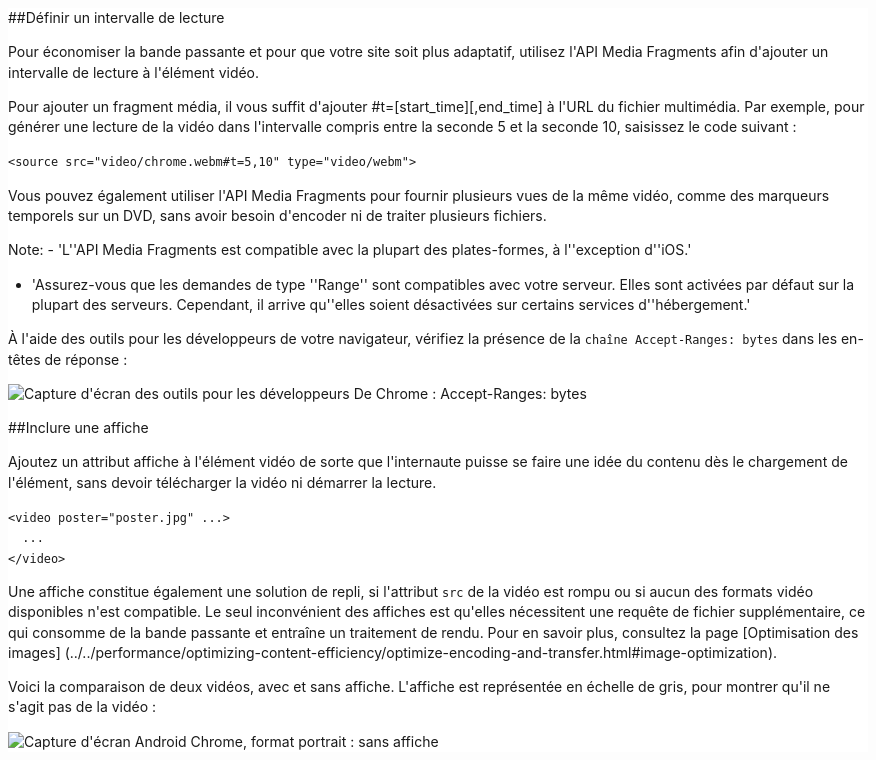 ##Définir un intervalle de lecture

Pour économiser la bande passante et pour que votre site soit plus adaptatif, utilisez l'API Media Fragments afin d'ajouter un intervalle de lecture à l'élément vidéo.

<video controls>
  <source src="video/chrome.webm#t=5,10" type="video/webm">
  <source src="video/chrome.mp4#t=5,10" type="video/mp4">
     <p>Ce navigateur n'est pas compatible avec l'élément vidéo.</p>
</video>

Pour ajouter un fragment média, il vous suffit d'ajouter #t=[start_time][,end_time] à l'URL du fichier multimédia. Par exemple, pour générer une lecture de la vidéo dans l'intervalle compris entre la seconde 5 et la seconde 10, saisissez le code suivant :


    <source src="video/chrome.webm#t=5,10" type="video/webm">
    

Vous pouvez également utiliser l'API Media Fragments pour fournir plusieurs vues de la même vidéo, comme des marqueurs temporels sur un DVD, sans avoir besoin d'encoder ni de traiter plusieurs fichiers.


Note: - 'L''API Media Fragments est compatible avec la plupart des plates-formes, à l''exception d''iOS.'
- 'Assurez-vous que les demandes de type ''Range'' sont compatibles avec votre serveur. Elles sont activées par défaut sur la plupart des serveurs. Cependant, il arrive qu''elles soient désactivées sur certains services d''hébergement.'


À l'aide des outils pour les développeurs de votre navigateur, vérifiez la présence de la `chaîne Accept-Ranges: bytes` dans les en-têtes de réponse :

<img class="center" alt="Capture d'écran des outils pour les développeurs De Chrome : Accept-Ranges: bytes" src="images/Accept-Ranges-Chrome-Dev-Tools.png">

##Inclure une affiche

Ajoutez un attribut affiche à l'élément vidéo de sorte que l'internaute puisse se faire une idée du contenu dès le chargement de l'élément, sans devoir télécharger la vidéo ni démarrer la lecture.


    <video poster="poster.jpg" ...>
      ...
    </video>
    

Une affiche constitue également une solution de repli, si l'attribut `src` de la vidéo est rompu ou si aucun des formats vidéo disponibles n'est compatible. Le seul inconvénient des affiches est qu'elles nécessitent une requête de fichier supplémentaire, ce qui consomme de la bande passante et entraîne un traitement de rendu. Pour en savoir plus, consultez la page [Optimisation des images] (../../performance/optimizing-content-efficiency/optimize-encoding-and-transfer.html#image-optimization).

Voici la comparaison de deux vidéos, avec et sans affiche. L'affiche est représentée en échelle de gris, pour montrer qu'il ne s'agit pas de la vidéo :

<div class="mdl-grid">
  <div class="mdl-cell mdl-cell--6--col">
    <img class="center" alt="Capture d'écran Android Chrome, format portrait : sans affiche" src="images/Chrome-Android-video-no-poster.png">
  </div>
